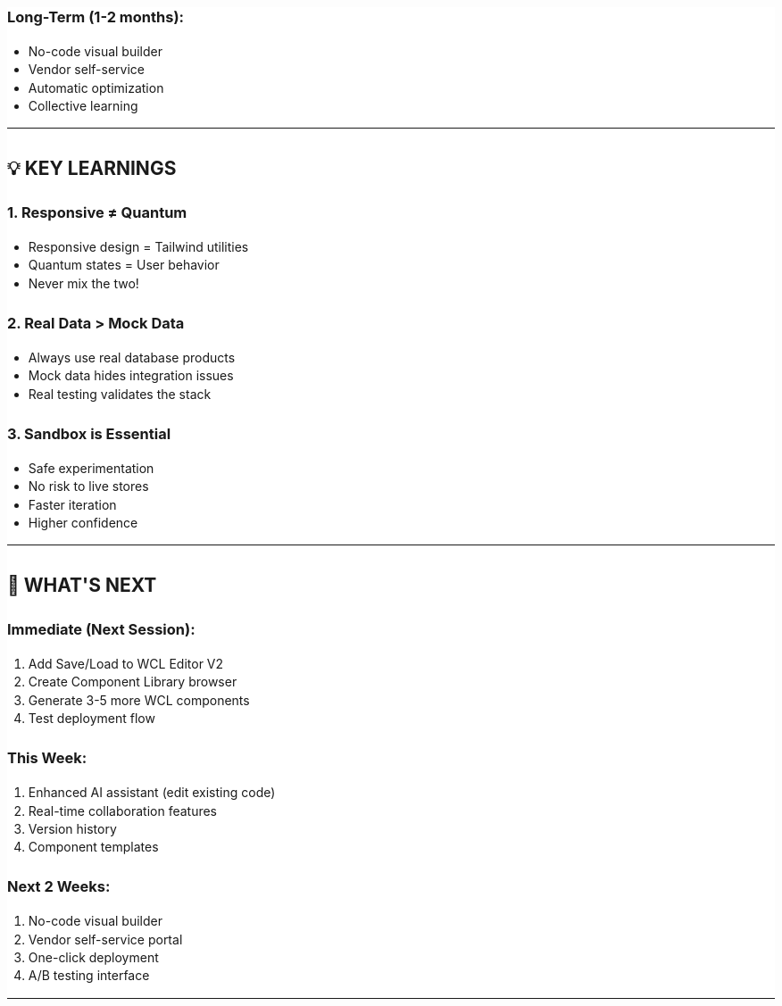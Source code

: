 ### **Long-Term (1-2 months):**
- No-code visual builder
- Vendor self-service
- Automatic optimization
- Collective learning

---

## 💡 **KEY LEARNINGS**

### **1. Responsive ≠ Quantum**
- Responsive design = Tailwind utilities
- Quantum states = User behavior
- Never mix the two!

### **2. Real Data > Mock Data**
- Always use real database products
- Mock data hides integration issues
- Real testing validates the stack

### **3. Sandbox is Essential**
- Safe experimentation
- No risk to live stores
- Faster iteration
- Higher confidence

---

## 🎯 **WHAT'S NEXT**

### **Immediate (Next Session):**
1. Add Save/Load to WCL Editor V2
2. Create Component Library browser
3. Generate 3-5 more WCL components
4. Test deployment flow

### **This Week:**
1. Enhanced AI assistant (edit existing code)
2. Real-time collaboration features
3. Version history
4. Component templates

### **Next 2 Weeks:**
1. No-code visual builder
2. Vendor self-service portal
3. One-click deployment
4. A/B testing interface

---